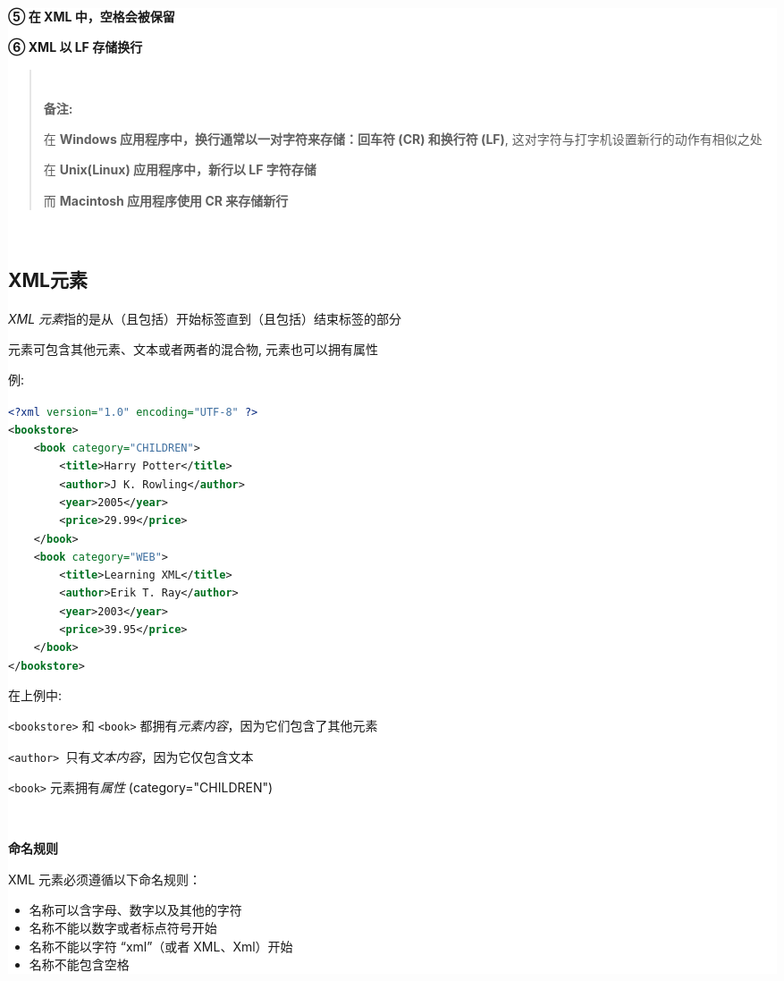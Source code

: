 **⑤ 在 XML 中，空格会被保留**

**⑥ XML 以 LF 存储换行**

><br/>
>
>**备注:**
>
>在 **Windows 应用程序中，换行通常以一对字符来存储：回车符 (CR) 和换行符 (LF)**, 这对字符与打字机设置新行的动作有相似之处
>
>在 **Unix(Linux) 应用程序中，新行以 LF 字符存储**
>
>而 **Macintosh 应用程序使用 CR 来存储新行**

<br/>

## XML元素

*XML 元素*指的是从（且包括）开始标签直到（且包括）结束标签的部分

元素可包含其他元素、文本或者两者的混合物, 元素也可以拥有属性

例: 

```xml
<?xml version="1.0" encoding="UTF-8" ?>
<bookstore>
    <book category="CHILDREN">
        <title>Harry Potter</title>
        <author>J K. Rowling</author>
        <year>2005</year>
        <price>29.99</price>
    </book>
    <book category="WEB">
        <title>Learning XML</title>
        <author>Erik T. Ray</author>
        <year>2003</year>
        <price>39.95</price>
    </book>
</bookstore> 
```

在上例中:

`<bookstore>` 和 `<book>` 都拥有*元素内容*，因为它们包含了其他元素

`<author> `只有*文本内容*，因为它仅包含文本

`<book>` 元素拥有*属性* (category="CHILDREN")

<br/>

**命名规则**

XML 元素必须遵循以下命名规则：

-   名称可以含字母、数字以及其他的字符
-   名称不能以数字或者标点符号开始 
-   名称不能以字符 “xml”（或者 XML、Xml）开始 
-   名称不能包含空格 
